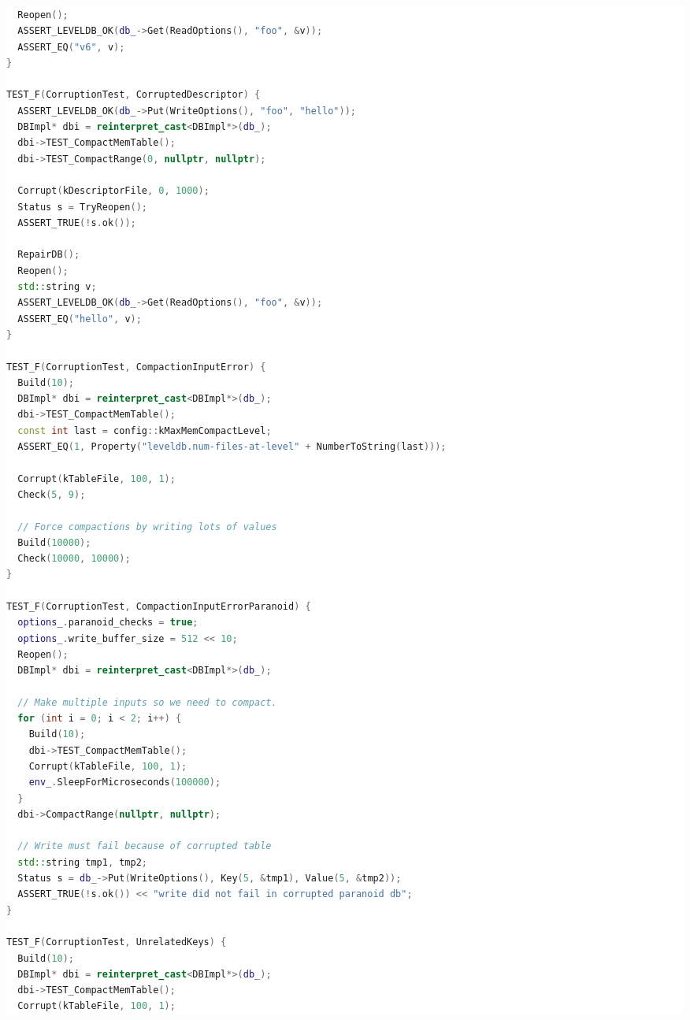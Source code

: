 ```c++
  Reopen();
  ASSERT_LEVELDB_OK(db_->Get(ReadOptions(), "foo", &v));
  ASSERT_EQ("v6", v);
}

TEST_F(CorruptionTest, CorruptedDescriptor) {
  ASSERT_LEVELDB_OK(db_->Put(WriteOptions(), "foo", "hello"));
  DBImpl* dbi = reinterpret_cast<DBImpl*>(db_);
  dbi->TEST_CompactMemTable();
  dbi->TEST_CompactRange(0, nullptr, nullptr);

  Corrupt(kDescriptorFile, 0, 1000);
  Status s = TryReopen();
  ASSERT_TRUE(!s.ok());

  RepairDB();
  Reopen();
  std::string v;
  ASSERT_LEVELDB_OK(db_->Get(ReadOptions(), "foo", &v));
  ASSERT_EQ("hello", v);
}

TEST_F(CorruptionTest, CompactionInputError) {
  Build(10);
  DBImpl* dbi = reinterpret_cast<DBImpl*>(db_);
  dbi->TEST_CompactMemTable();
  const int last = config::kMaxMemCompactLevel;
  ASSERT_EQ(1, Property("leveldb.num-files-at-level" + NumberToString(last)));

  Corrupt(kTableFile, 100, 1);
  Check(5, 9);

  // Force compactions by writing lots of values
  Build(10000);
  Check(10000, 10000);
}

TEST_F(CorruptionTest, CompactionInputErrorParanoid) {
  options_.paranoid_checks = true;
  options_.write_buffer_size = 512 << 10;
  Reopen();
  DBImpl* dbi = reinterpret_cast<DBImpl*>(db_);

  // Make multiple inputs so we need to compact.
  for (int i = 0; i < 2; i++) {
    Build(10);
    dbi->TEST_CompactMemTable();
    Corrupt(kTableFile, 100, 1);
    env_.SleepForMicroseconds(100000);
  }
  dbi->CompactRange(nullptr, nullptr);

  // Write must fail because of corrupted table
  std::string tmp1, tmp2;
  Status s = db_->Put(WriteOptions(), Key(5, &tmp1), Value(5, &tmp2));
  ASSERT_TRUE(!s.ok()) << "write did not fail in corrupted paranoid db";
}

TEST_F(CorruptionTest, UnrelatedKeys) {
  Build(10);
  DBImpl* dbi = reinterpret_cast<DBImpl*>(db_);
  dbi->TEST_CompactMemTable();
  Corrupt(kTableFile, 100, 1);
```